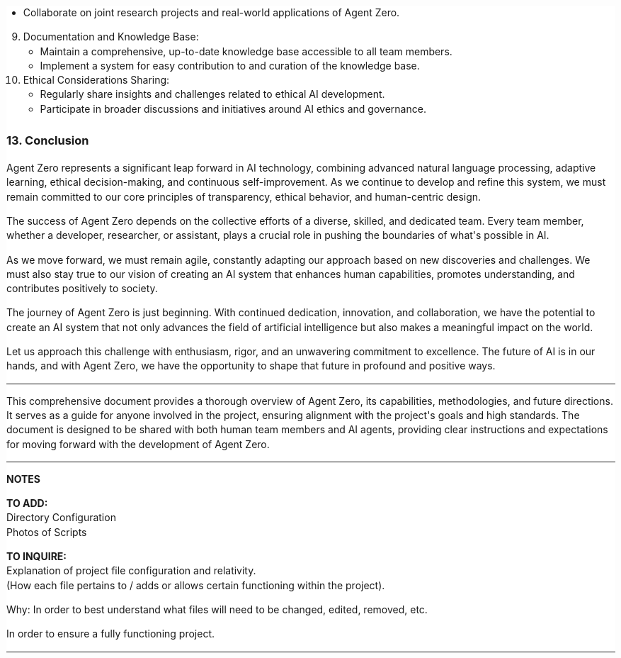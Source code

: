    * Collaborate on joint research projects and real-world applications of Agent Zero.  
9. Documentation and Knowledge Base:  
   * Maintain a comprehensive, up-to-date knowledge base accessible to all team members.  
   * Implement a system for easy contribution to and curation of the knowledge base.  
10. Ethical Considerations Sharing:  
    * Regularly share insights and challenges related to ethical AI development.  
    * Participate in broader discussions and initiatives around AI ethics and governance.

### **13. Conclusion**

Agent Zero represents a significant leap forward in AI technology, combining advanced natural language processing, adaptive learning, ethical decision-making, and continuous self-improvement. As we continue to develop and refine this system, we must remain committed to our core principles of transparency, ethical behavior, and human-centric design.

The success of Agent Zero depends on the collective efforts of a diverse, skilled, and dedicated team. Every team member, whether a developer, researcher, or assistant, plays a crucial role in pushing the boundaries of what's possible in AI.

As we move forward, we must remain agile, constantly adapting our approach based on new discoveries and challenges. We must also stay true to our vision of creating an AI system that enhances human capabilities, promotes understanding, and contributes positively to society.

The journey of Agent Zero is just beginning. With continued dedication, innovation, and collaboration, we have the potential to create an AI system that not only advances the field of artificial intelligence but also makes a meaningful impact on the world.

Let us approach this challenge with enthusiasm, rigor, and an unwavering commitment to excellence. The future of AI is in our hands, and with Agent Zero, we have the opportunity to shape that future in profound and positive ways.

---

This comprehensive document provides a thorough overview of Agent Zero, its capabilities, methodologies, and future directions. It serves as a guide for anyone involved in the project, ensuring alignment with the project's goals and high standards. The document is designed to be shared with both human team members and AI agents, providing clear instructions and expectations for moving forward with the development of Agent Zero.

---

**NOTES**

**TO ADD:**  
Directory Configuration  
Photos of Scripts

**TO INQUIRE:**  
Explanation of project file configuration and relativity.   
(How each file pertains to / adds or allows certain functioning within the project).   

Why: In order to best understand what files will need to be changed, edited, removed, etc.  

In order to ensure a fully functioning project.     

---
